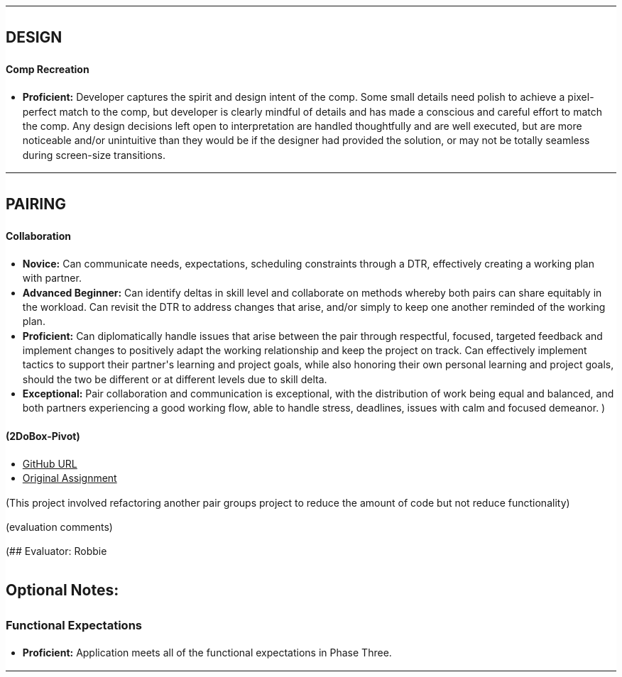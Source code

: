 ------------------------------------------------------------------

## DESIGN

#### Comp Recreation

* __Proficient:__ Developer captures the spirit and design intent of the comp. Some small details need polish to achieve a pixel-perfect match to the comp, but developer is clearly mindful of details and has made a conscious and careful effort to match the comp. Any design decisions left open to interpretation are handled thoughtfully and are well executed, but are more noticeable and/or unintuitive than they would be if the designer had provided the solution, or may not be totally seamless during screen-size transitions.

------------------------------------------------------------------

## PAIRING

#### Collaboration

* __Novice:__ Can communicate needs, expectations, scheduling constraints through a DTR, effectively creating a working plan with partner.
* __Advanced Beginner:__ Can identify deltas in skill level and collaborate on methods whereby both pairs can share equitably in the workload. Can revisit the DTR to address changes that arise, and/or simply to keep one another reminded of the working plan.
* __Proficient:__ Can diplomatically handle issues that arise between the pair through respectful, focused, targeted feedback and implement changes to positively adapt the working relationship and keep the project on track. Can effectively implement tactics to support their partner's learning and project goals, while also honoring their own personal learning and project goals, should the two be different or at different levels due to skill delta.
* __Exceptional:__ Pair collaboration and communication is exceptional, with the distribution of work being equal and balanced, and both partners experiencing a good working flow, able to handle stress, deadlines, issues with calm and focused demeanor.
)

#### (2DoBox-Pivot)

*   [GitHub URL](https://github.com/kristing40/2DoBox-Pivot)
*   [Original Assignment]()

(This project involved refactoring another pair groups project to reduce the amount of code but not reduce functionality)

(evaluation comments)

(## Evaluator: Robbie

## Optional Notes:

### Functional Expectations

* __Proficient:__ Application meets all of the functional expectations in Phase Three.

------------------------------------------------------------------
